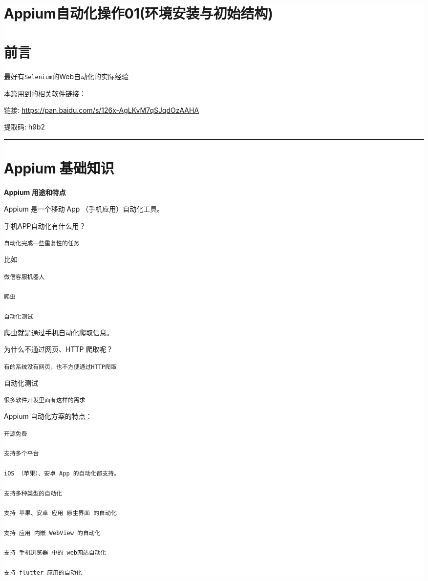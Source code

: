 # Appium自动化操作01(环境安装与初始结构)

# 前言

最好有```Selenium```的Web自动化的实际经验

本篇用到的相关软件链接：

链接: https://pan.baidu.com/s/126x-AgLKvM7qSJqdOzAAHA 

提取码: h9b2 

---
# Appium 基础知识

**Appium 用途和特点**

Appium 是一个移动 App （手机应用）自动化工具。

手机APP自动化有什么用？

    自动化完成一些重复性的任务

比如

    微信客服机器人

    爬虫

    自动化测试

爬虫就是通过手机自动化爬取信息。

为什么不通过网页、HTTP 爬取呢？

    有的系统没有网页，也不方便通过HTTP爬取

自动化测试

    很多软件开发里面有这样的需求

Appium 自动化方案的特点：

    开源免费

    支持多个平台

    iOS （苹果）、安卓 App 的自动化都支持。

    支持多种类型的自动化

    支持 苹果、安卓 应用 原生界面 的自动化

    支持 应用 内嵌 WebView 的自动化

    支持 手机浏览器 中的 web网站自动化

    支持 flutter 应用的自动化
